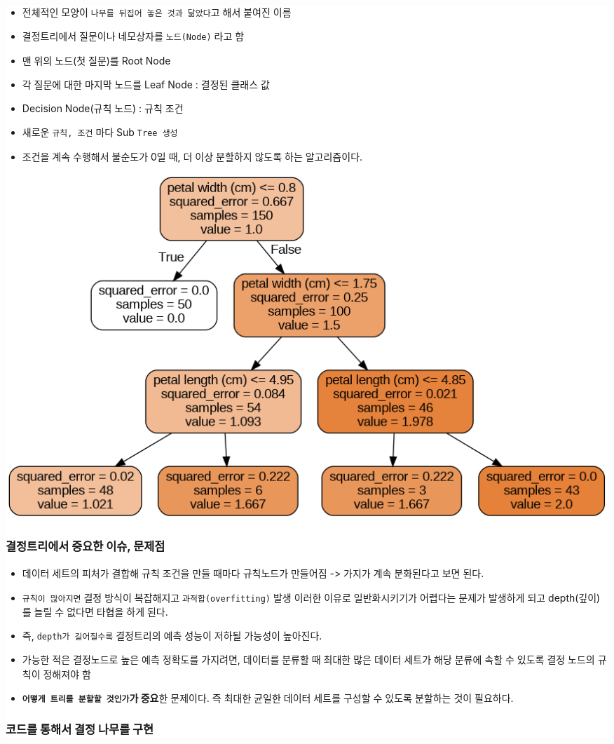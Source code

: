 - 전체적인 모양이 `나무를 뒤집어 놓은 것과 닮았다`고 해서 붙여진 이름

- 결정트리에서 질문이나 네모상자를 `노드(Node)` 라고 함

- 맨 위의 노드(첫 질문)를 Root Node

- 각 질문에 대한 마지막 노드를 Leaf Node : 결정된 클래스 값 

- Decision Node(규칙 노드) : 규칙 조건  

- 새로운 `규칙, 조건` 마다 Sub `Tree 생성`

- 조건을 계속 수행해서 불순도가 0일 때, 더 이상 분할하지 않도록 하는 알고리즘이다.

![Alt text](OutputFile_reg.png)

### 결정트리에서 중요한 이슈, 문제점

- 데이터 세트의 피처가 결합해 규칙 조건을 만들 때마다 규칙노드가 만들어짐  -> 가지가 계속 분화된다고 보면 된다.

- `규칙이 많아지면` 결정 방식이 복잡해지고 `과적합(overfitting)` 발생 이러한 이유로 일반화시키기가 어렵다는 문제가 발생하게 되고 depth(깊이) 를 늘릴 수 없다면 타협을 하게 된다.

- 즉, `depth가 길어질수록` 결정트리의 예측 성능이 저하될 가능성이 높아진다.

- 가능한 적은 결정노드로 높은 예측 정확도를 가지려면, 데이터를 분류할 때 최대한 많은 데이터 세트가 해당 분류에 속할 수 있도록 결정 노드의 규칙이 정해져야 함  

- **`어떻게 트리를 분할할 것인가`가 중요**한 문제이다. 즉 최대한 균일한 데이터 세트를 구성할 수 있도록 분할하는 것이 필요하다.

### 코드를 통해서 결정 나무를 구현

